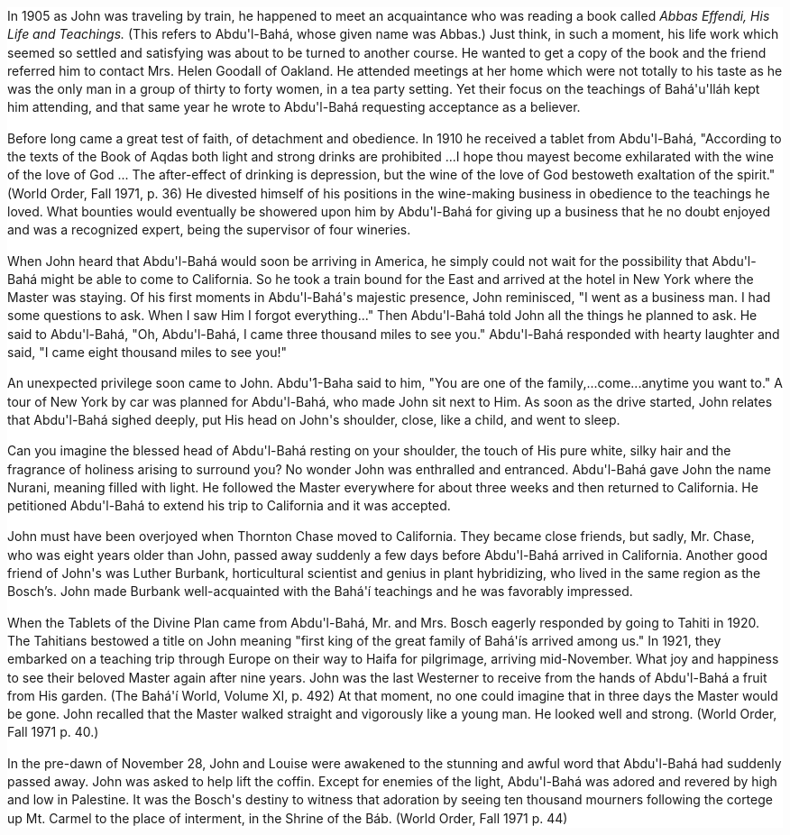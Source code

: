In 1905 as John was traveling by train, he happened to meet an acquaintance who was reading a book called _Abbas Effendi, His Life and Teachings._ (This refers to Abdu'l-Bahá, whose given name was Abbas.) Just think, in such a moment, his life work which seemed so settled and satisfying was about to be turned to another course. He wanted to get a copy of the book and the friend referred him to contact Mrs. Helen Goodall of Oakland. He attended meetings at her home which were not totally to his taste as he was the only man in a group of thirty to forty women, in a tea party setting. Yet their focus on the teachings of Bahá'u'lláh kept him attending, and that same year he wrote to Abdu'l-Bahá requesting acceptance as a believer.

Before long came a great test of faith, of detachment and obedience. In 1910 he received a tablet from Abdu'l-Bahá, "According to the texts of the Book of Aqdas both light and strong drinks are prohibited ...I hope thou mayest become exhilarated with the wine of the love of God ... The after-effect of drinking is depression, but the wine of the love of God bestoweth exaltation of the spirit." (World Order, Fall 1971, p. 36) He divested himself of his positions in the wine-making business in obedience to the teachings he loved. What bounties would eventually be showered upon him by Abdu'l-Bahá for giving up a business that he no doubt enjoyed and was a recognized expert, being the supervisor of four wineries.

When John heard that Abdu'l-Bahá would soon be arriving in America, he simply could not wait for the possibility that Abdu'l-Bahá might be able to come to California. So he took a train bound for the East and arrived at the hotel in New York where the Master was staying. Of his first moments in Abdu'l-Bahá's majestic presence, John reminisced, "I went as a business man. I had some questions to ask. When I saw Him I forgot everything..." Then Abdu'l-Bahá told John all the things he planned to ask. He said to Abdu'l-Bahá, "Oh, Abdu'l-Bahá, I came three thousand miles to see you." Abdu'l-Bahá responded with hearty laughter and said, "I came eight thousand miles to see you!"

An unexpected privilege soon came to John. Abdu'1-Baha said to him, "You are one of the family,...come...anytime you want to." A tour of New York by car was planned for Abdu'l-Bahá, who made John sit next to Him. As soon as the drive started, John relates that Abdu'l-Bahá sighed deeply, put His head on John's shoulder, close, like a child, and went to sleep.

Can you imagine the blessed head of Abdu'l-Bahá resting on your shoulder, the touch of His pure white, silky hair and the fragrance of holiness arising to surround you? No wonder John was enthralled and entranced. Abdu'l-Bahá gave John the name Nurani, meaning filled with light. He followed the Master everywhere for about three weeks and then returned to California. He petitioned Abdu'l-Bahá to extend his trip to California and it was accepted.

John must have been overjoyed when Thornton Chase moved to California. They became close friends, but sadly, Mr. Chase, who was eight years older than John, passed away suddenly a few days before Abdu'l-Bahá arrived in California. Another good friend of John's was Luther Burbank, horticultural scientist and genius in plant hybridizing, who lived in the same region as the Bosch’s. John made Burbank well-acquainted with the Bahá'í teachings and he was favorably impressed.

When the Tablets of the Divine Plan came from Abdu'l-Bahá, Mr. and Mrs. Bosch eagerly responded by going to Tahiti in 1920. The Tahitians bestowed a title on John meaning "first king of the great family of Bahá'ís arrived among us." In 1921, they embarked on a teaching trip through Europe on their way to Haifa for pilgrimage, arriving mid-November. What joy and happiness to see their beloved Master again after nine years. John was the last Westerner to receive from the hands of Abdu'l-Bahá a fruit from His garden. (The Bahá'í World, Volume XI, p. 492) At that moment, no one could imagine that in three days the Master would be gone. John recalled that the Master walked straight and vigorously like a young man. He looked well and strong. (World Order, Fall 1971 p. 40.)

In the pre-dawn of November 28, John and Louise were awakened to the stunning and awful word that Abdu'l-Bahá had suddenly passed away. John was asked to help lift the coffin. Except for enemies of the light, Abdu'l-Bahá was adored and revered by high and low in Palestine. It was the Bosch's destiny to witness that adoration by seeing ten thousand mourners following the cortege up Mt. Carmel to the place of interment, in the Shrine of the Báb. (World Order, Fall 1971 p. 44)
